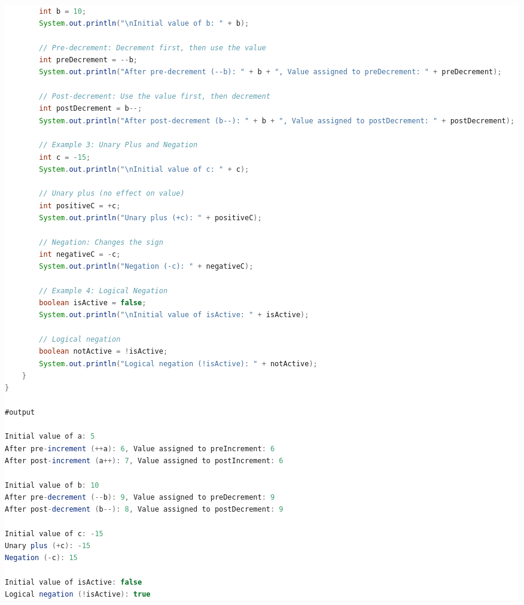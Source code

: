 ```java
        int b = 10;
        System.out.println("\nInitial value of b: " + b);

        // Pre-decrement: Decrement first, then use the value
        int preDecrement = --b;
        System.out.println("After pre-decrement (--b): " + b + ", Value assigned to preDecrement: " + preDecrement);

        // Post-decrement: Use the value first, then decrement
        int postDecrement = b--;
        System.out.println("After post-decrement (b--): " + b + ", Value assigned to postDecrement: " + postDecrement);

        // Example 3: Unary Plus and Negation
        int c = -15;
        System.out.println("\nInitial value of c: " + c);

        // Unary plus (no effect on value)
        int positiveC = +c;
        System.out.println("Unary plus (+c): " + positiveC);

        // Negation: Changes the sign
        int negativeC = -c;
        System.out.println("Negation (-c): " + negativeC);

        // Example 4: Logical Negation
        boolean isActive = false;
        System.out.println("\nInitial value of isActive: " + isActive);

        // Logical negation
        boolean notActive = !isActive;
        System.out.println("Logical negation (!isActive): " + notActive);
    }
}

#output

Initial value of a: 5
After pre-increment (++a): 6, Value assigned to preIncrement: 6
After post-increment (a++): 7, Value assigned to postIncrement: 6

Initial value of b: 10
After pre-decrement (--b): 9, Value assigned to preDecrement: 9
After post-decrement (b--): 8, Value assigned to postDecrement: 9

Initial value of c: -15
Unary plus (+c): -15
Negation (-c): 15

Initial value of isActive: false
Logical negation (!isActive): true

```
